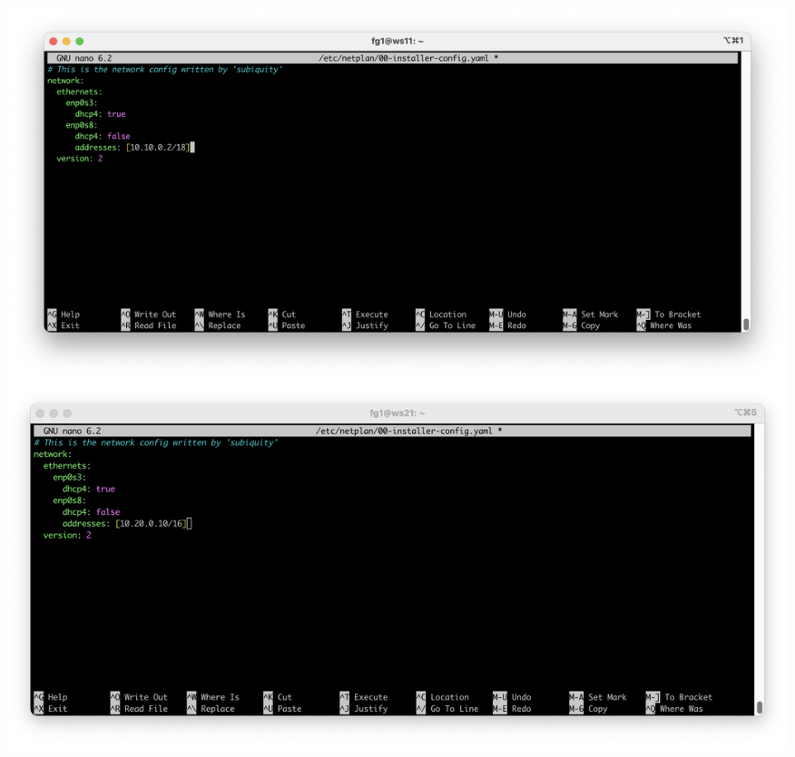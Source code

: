 ![ws11_netplan_config](img/040-ws11_netplan_config_address.png)
![ws21_netplan_config](img/041-ws21_netplan_config_address.png)